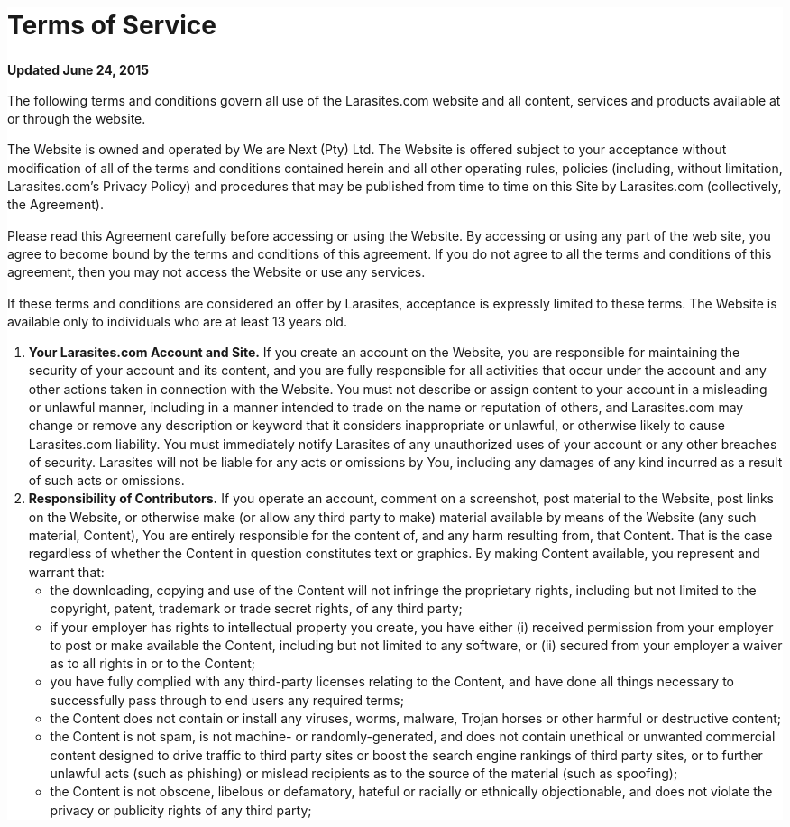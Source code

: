 # Terms of Service

**Updated June 24, 2015**

The following terms and conditions govern all use of the Larasites.com website
and all content, services and products available at or through the website.

The Website is owned and operated by We are Next (Pty) Ltd. The Website is
offered subject to your acceptance without modification of all of the terms and
conditions contained herein and all other operating rules, policies (including,
without limitation, Larasites.com’s Privacy Policy) and procedures that may be
published from time to time on this Site by Larasites.com (collectively, the
Agreement).

Please read this Agreement carefully before accessing or using the Website. By
accessing or using any part of the web site, you agree to become bound by the
terms and conditions of this agreement. If you do not agree to all the terms
and conditions of this agreement, then you may not access the Website or use
any services.

If these terms and conditions are considered an offer by Larasites, acceptance
is expressly limited to these terms. The Website is available only to
individuals who are at least 13 years old.

1. **Your Larasites.com Account and Site.** If you create an account on the
   Website, you are responsible for maintaining the security of your account
   and its content, and you are fully responsible for all activities that occur
   under the account and any other actions taken in connection with the
   Website. You must not describe or assign content to your account in
   a misleading or unlawful manner, including in a manner intended to trade on
   the name or reputation of others, and Larasites.com may change or remove any
   description or keyword that it considers inappropriate or unlawful, or
   otherwise likely to cause Larasites.com liability. You must immediately
   notify Larasites of any unauthorized uses of your account or any other
   breaches of security. Larasites will not be liable for any acts or omissions
   by You, including any damages of any kind incurred as a result of such acts
   or omissions.
2. **Responsibility of Contributors.** If you operate an account, comment on
   a screenshot, post material to the Website, post links on the Website, or
   otherwise make (or allow any third party to make) material available by
   means of the Website (any such material, Content), You are entirely
   responsible for the content of, and any harm resulting from, that Content.
   That is the case regardless of whether the Content in question constitutes
   text or graphics. By making Content available, you represent and warrant
   that:
    - the downloading, copying and use of the Content will not infringe the
      proprietary rights, including but not limited to the copyright, patent,
      trademark or trade secret rights, of any third party;
    - if your employer has rights to intellectual property you create, you have
      either (i) received permission from your employer to post or make available
      the Content, including but not limited to any software, or (ii) secured from
      your employer a waiver as to all rights in or to the Content;
    - you have fully complied with any third-party licenses relating to the
      Content, and have done all things necessary to successfully pass through to
      end users any required terms;
    - the Content does not contain or install any viruses, worms, malware, Trojan
      horses or other harmful or destructive content;
    - the Content is not spam, is not machine- or randomly-generated, and does not
      contain unethical or unwanted commercial content designed to drive traffic to
      third party sites or boost the search engine rankings of third party sites,
      or to further unlawful acts (such as phishing) or mislead recipients as to
      the source of the material (such as spoofing);
    - the Content is not obscene, libelous or defamatory, hateful or racially or
      ethnically objectionable, and does not violate the privacy or publicity
      rights of any third party;